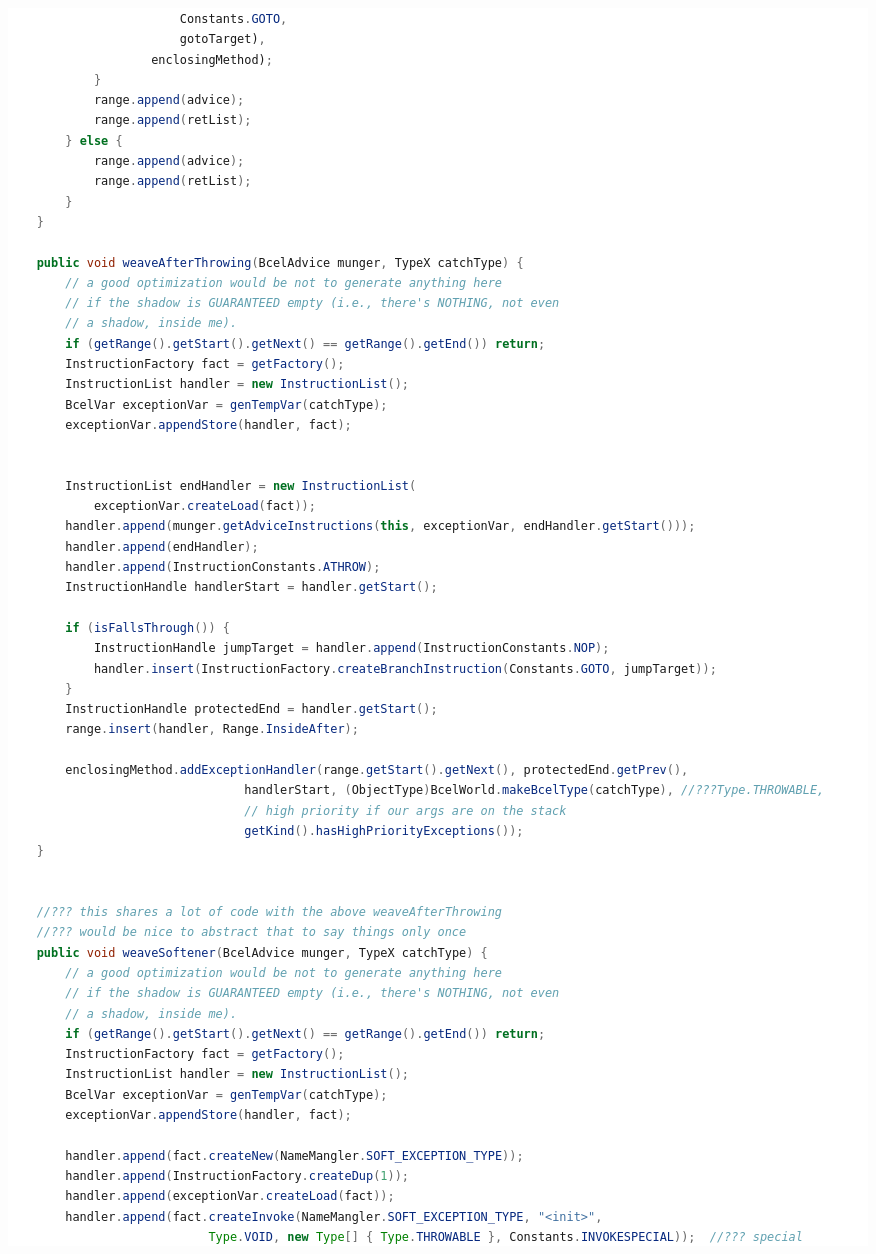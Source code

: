 ```java
						Constants.GOTO,
						gotoTarget),
					enclosingMethod);
			}
            range.append(advice);
            range.append(retList);
        } else {
            range.append(advice);
            range.append(retList);
        }
    }
    
    public void weaveAfterThrowing(BcelAdvice munger, TypeX catchType) {
    	// a good optimization would be not to generate anything here
    	// if the shadow is GUARANTEED empty (i.e., there's NOTHING, not even
    	// a shadow, inside me).
    	if (getRange().getStart().getNext() == getRange().getEnd()) return;
        InstructionFactory fact = getFactory();        
        InstructionList handler = new InstructionList();        
        BcelVar exceptionVar = genTempVar(catchType);
        exceptionVar.appendStore(handler, fact);

        
        InstructionList endHandler = new InstructionList(
            exceptionVar.createLoad(fact));
        handler.append(munger.getAdviceInstructions(this, exceptionVar, endHandler.getStart()));
        handler.append(endHandler);
        handler.append(InstructionConstants.ATHROW);        
        InstructionHandle handlerStart = handler.getStart();
                                    
        if (isFallsThrough()) {
            InstructionHandle jumpTarget = handler.append(InstructionConstants.NOP);
            handler.insert(InstructionFactory.createBranchInstruction(Constants.GOTO, jumpTarget));
        }
		InstructionHandle protectedEnd = handler.getStart();
        range.insert(handler, Range.InsideAfter);       

        enclosingMethod.addExceptionHandler(range.getStart().getNext(), protectedEnd.getPrev(),
                                 handlerStart, (ObjectType)BcelWorld.makeBcelType(catchType), //???Type.THROWABLE, 
                                 // high priority if our args are on the stack
                                 getKind().hasHighPriorityExceptions());
    }      


	//??? this shares a lot of code with the above weaveAfterThrowing
	//??? would be nice to abstract that to say things only once
    public void weaveSoftener(BcelAdvice munger, TypeX catchType) {
    	// a good optimization would be not to generate anything here
    	// if the shadow is GUARANTEED empty (i.e., there's NOTHING, not even
    	// a shadow, inside me).
    	if (getRange().getStart().getNext() == getRange().getEnd()) return;
        InstructionFactory fact = getFactory();        
        InstructionList handler = new InstructionList();        
        BcelVar exceptionVar = genTempVar(catchType);
        exceptionVar.appendStore(handler, fact);

		handler.append(fact.createNew(NameMangler.SOFT_EXCEPTION_TYPE));
		handler.append(InstructionFactory.createDup(1));   
        handler.append(exceptionVar.createLoad(fact));
        handler.append(fact.createInvoke(NameMangler.SOFT_EXCEPTION_TYPE, "<init>", 
        					Type.VOID, new Type[] { Type.THROWABLE }, Constants.INVOKESPECIAL));  //??? special
```